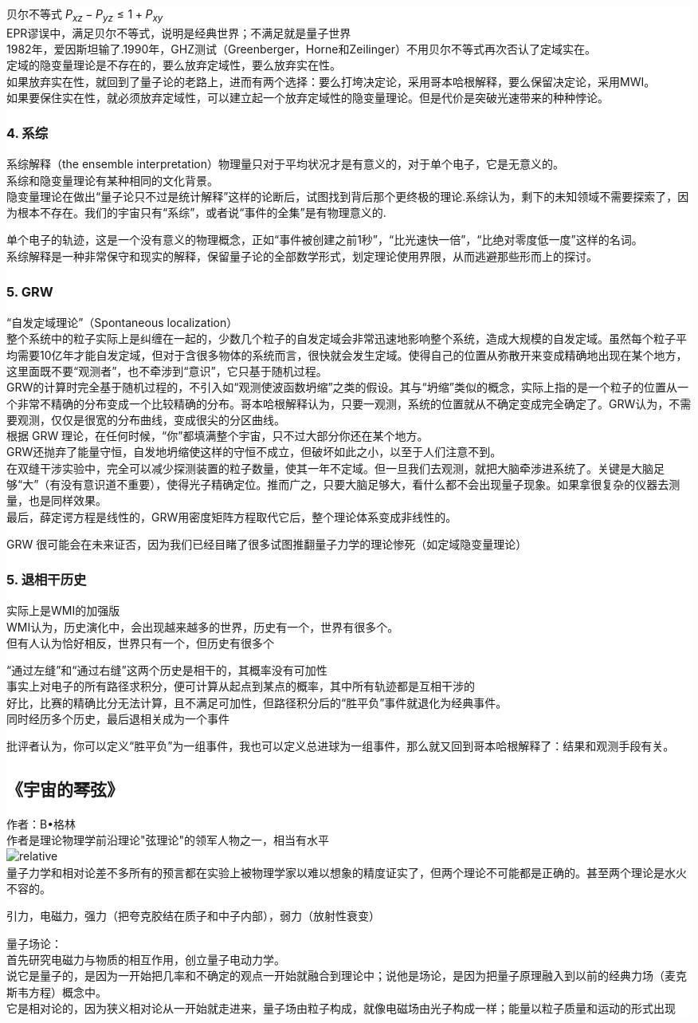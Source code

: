 贝尔不等式 $P_{xz}-P_{yz}\leq 1+P_{xy}$  
EPR谬误中，满足贝尔不等式，说明是经典世界；不满足就是量子世界  
1982年，爱因斯坦输了.1990年，GHZ测试（Greenberger，Horne和Zeilinger）不用贝尔不等式再次否认了定域实在。  
定域的隐变量理论是不存在的，要么放弃定域性，要么放弃实在性。  
如果放弃实在性，就回到了量子论的老路上，进而有两个选择：要么打垮决定论，采用哥本哈根解释，要么保留决定论，采用MWI。  
如果要保住实在性，就必须放弃定域性，可以建立起一个放弃定域性的隐变量理论。但是代价是突破光速带来的种种悖论。

### 4. 系综
系综解释（the ensemble interpretation）物理量只对于平均状况才是有意义的，对于单个电子，它是无意义的。  
系综和隐变量理论有某种相同的文化背景。  
隐变量理论在做出“量子论只不过是统计解释”这样的论断后，试图找到背后那个更终极的理论.系综认为，剩下的未知领域不需要探索了，因为根本不存在。我们的宇宙只有“系综”，或者说“事件的全集”是有物理意义的.  

单个电子的轨迹，这是一个没有意义的物理概念，正如“事件被创建之前1秒”，“比光速快一倍”，“比绝对零度低一度”这样的名词。  
系综解释是一种非常保守和现实的解释，保留量子论的全部数学形式，划定理论使用界限，从而逃避那些形而上的探讨。  

### 5. GRW
“自发定域理论”（Spontaneous localization）  
整个系统中的粒子实际上是纠缠在一起的，少数几个粒子的自发定域会非常迅速地影响整个系统，造成大规模的自发定域。虽然每个粒子平均需要10亿年才能自发定域，但对于含很多物体的系统而言，很快就会发生定域。使得自己的位置从弥散开来变成精确地出现在某个地方，这里面既不要“观测者”，也不牵涉到“意识”，它只基于随机过程。  
GRW的计算时完全基于随机过程的，不引入如“观测使波函数坍缩”之类的假设。其与“坍缩”类似的概念，实际上指的是一个粒子的位置从一个非常不精确的分布变成一个比较精确的分布。哥本哈根解释认为，只要一观测，系统的位置就从不确定变成完全确定了。GRW认为，不需要观测，仅仅是很宽的分布曲线，变成很尖的分区曲线。    
根据 GRW 理论，在任何时候，“你”都填满整个宇宙，只不过大部分你还在某个地方。  
GRW还抛弃了能量守恒，自发地坍缩使这样的守恒不成立，但破坏如此之小，以至于人们注意不到。  
在双缝干涉实验中，完全可以减少探测装置的粒子数量，使其一年不定域。但一旦我们去观测，就把大脑牵涉进系统了。关键是大脑足够“大”（有没有意识道不重要），使得光子精确定位。推而广之，只要大脑足够大，看什么都不会出现量子现象。如果拿很复杂的仪器去测量，也是同样效果。    
最后，薛定谔方程是线性的，GRW用密度矩阵方程取代它后，整个理论体系变成非线性的。  

GRW 很可能会在未来证否，因为我们已经目睹了很多试图推翻量子力学的理论惨死（如定域隐变量理论）  

### 5. 退相干历史
实际上是WMI的加强版  
WMI认为，历史演化中，会出现越来越多的世界，历史有一个，世界有很多个。  
但有人认为恰好相反，世界只有一个，但历史有很多个  

“通过左缝”和“通过右缝”这两个历史是相干的，其概率没有可加性  
事实上对电子的所有路径求积分，便可计算从起点到某点的概率，其中所有轨迹都是互相干涉的  
好比，比赛的精确比分无法计算，且不满足可加性，但路径积分后的“胜平负”事件就退化为经典事件。  
同时经历多个历史，最后退相关成为一个事件  

批评者认为，你可以定义“胜平负”为一组事件，我也可以定义总进球为一组事件，那么就又回到哥本哈根解释了：结果和观测手段有关。

## 《宇宙的琴弦》
作者：B•格林  
作者是理论物理学前沿理论"弦理论"的领军人物之一，相当有水平  
![relative](http://www.guofei.site/pictures_for_blog/reading/relative.jpg)  
量子力学和相对论差不多所有的预言都在实验上被物理学家以难以想象的精度证实了，但两个理论不可能都是正确的。甚至两个理论是水火不容的。  

引力，电磁力，强力（把夸克胶结在质子和中子内部），弱力（放射性衰变）  


量子场论：  
首先研究电磁力与物质的相互作用，创立量子电动力学。  
说它是量子的，是因为一开始把几率和不确定的观点一开始就融合到理论中；说他是场论，是因为把量子原理融入到以前的经典力场（麦克斯韦方程）概念中。  
它是相对论的，因为狭义相对论从一开始就走进来，量子场由粒子构成，就像电磁场由光子构成一样；能量以粒子质量和运动的形式出现  
